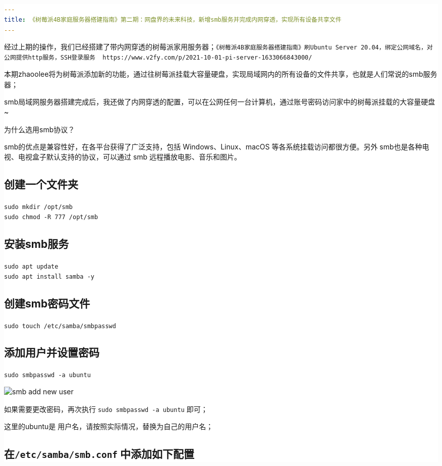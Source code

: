 ```yaml
---
title: 《树莓派4B家庭服务器搭建指南》第二期：网盘界的未来科技，新增smb服务并完成内网穿透，实现所有设备共享文件
---
```




经过上期的操作，我们已经搭建了带内网穿透的树莓派家用服务器；`《树莓派4B家庭服务器搭建指南》刷Ubuntu Server 20.04，绑定公网域名，对公网提供http服务，SSH登录服务  https://www.v2fy.com/p/2021-10-01-pi-server-1633066843000/`

本期zhaoolee将为树莓派添加新的功能，通过往树莓派挂载大容量硬盘，实现局域网内的所有设备的文件共享，也就是人们常说的smb服务器；


smb局域网服务器搭建完成后，我还做了内网穿透的配置，可以在公网任何一台计算机，通过账号密码访问家中的树莓派挂载的大容量硬盘~


为什么选用smb协议？

smb的优点是兼容性好，在各平台获得了广泛支持，包括 Windows、Linux、macOS 等各系统挂载访问都很方便。另外 smb也是各种电视、电视盒子默认支持的协议，可以通过 smb 远程播放电影、音乐和图片。



## 创建一个文件夹

```
sudo mkdir /opt/smb
sudo chmod -R 777 /opt/smb
```

## 安装smb服务

```
sudo apt update
sudo apt install samba -y
```

## 创建smb密码文件

```
sudo touch /etc/samba/smbpasswd
```


## 添加用户并设置密码

```
sudo smbpasswd -a ubuntu
```

![smb add new user](https://cdn.fangyuanxiaozhan.com/assets/1633231700005ZaYbhXr3.png)


如果需要更改密码，再次执行  `sudo smbpasswd -a ubuntu` 即可；

这里的ubuntu是 用户名，请按照实际情况，替换为自己的用户名；

## 在`/etc/samba/smb.conf` 中添加如下配置
